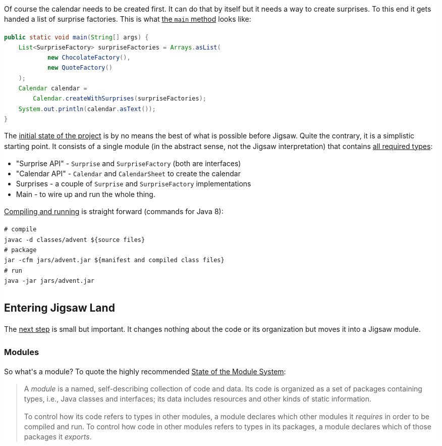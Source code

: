 Of course the calendar needs to be created first.
It can do that by itself but it needs a way to create surprises.
To this end it gets handed a list of surprise factories.
This is what [the `main` method](https://github.com/CodeFX-org/demo-jigsaw-advent-calendar/blob/00-before-jigsaw/src/org.codefx.demo.advent/org/codefx/demo/advent/Main.java#L11-L18) looks like:

```java
public static void main(String[] args) {
	List<SurpriseFactory> surpriseFactories = Arrays.asList(
			new ChocolateFactory(),
			new QuoteFactory()
	);
	Calendar calendar =
		Calendar.createWithSurprises(surpriseFactories);
	System.out.println(calendar.asText());
}
```

The [initial state of the project](https://github.com/CodeFX-org/demo-jigsaw-advent-calendar/tree/00-before-jigsaw) is by no means the best of what is possible before Jigsaw.
Quite the contrary, it is a simplistic starting point.
It consists of a single module (in the abstract sense, not the Jigsaw interpretation) that contains [all required types](https://github.com/CodeFX-org/demo-jigsaw-advent-calendar/tree/00-before-jigsaw/src/org.codefx.demo.advent/org/codefx/demo/advent):

-   "Surprise API" - `Surprise` and `SurpriseFactory` (both are interfaces)
-   "Calendar API" - `Calendar` and `CalendarSheet` to create the calendar
-   Surprises - a couple of `Surprise` and `SurpriseFactory` implementations
-   Main - to wire up and run the whole thing.

[Compiling and running](https://github.com/CodeFX-org/demo-jigsaw-advent-calendar/blob/00-before-jigsaw/compileAndRun.sh) is straight forward (commands for Java 8):

```shell
# compile
javac -d classes/advent ${source files}
# package
jar -cfm jars/advent.jar ${manifest and compiled class files}
# run
java -jar jars/advent.jar
```

## Entering Jigsaw Land

The [next step](https://github.com/CodeFX-org/demo-jigsaw-advent-calendar/tree/01-creating-a-module) is small but important.
It changes nothing about the code or its organization but moves it into a Jigsaw module.

### Modules

So what's a module?
To quote the highly recommended [State of the Module System](http://openjdk.java.net/projects/jigsaw/spec/sotms/):

> A *module* is a named, self-describing collection of code and data.
Its code is organized as a set of packages containing types, i.e., Java classes and interfaces; its data includes resources and other kinds of static information.
>
> To control how its code refers to types in other modules, a module declares which other modules it *requires* in order to be compiled and run.
To control how code in other modules refers to types in its packages, a module declares which of those packages it *exports*.
